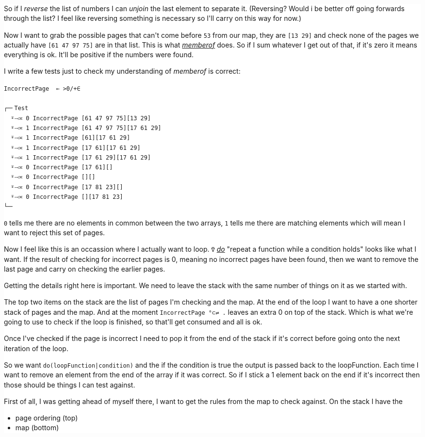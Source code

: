 
So if I *reverse* the list of numbers I can *unjoin* the last element to separate it. (Reversing? Would i be better off going forwards through the list? I feel like reversing something is necessary so I'll carry on this way for now.)

Now I want to grab the possible pages that can't come before `53` from our map, they are `[13 29]` and check none of the pages we actually have `[61 47 97 75]` are in that list. This is what *[memberof](https://www.uiua.org/docs/memberof)* does. So if I sum whatever I get out of that, if it's zero it means everything is ok. It'll be positive if the numbers were found.

I write a few tests just to check my understanding of *memberof* is correct:
```
IncorrectPage  ← >0/+∈

┌─╴Test
  ⍤⤙≍ 0 IncorrectPage [61 47 97 75][13 29]
  ⍤⤙≍ 1 IncorrectPage [61 47 97 75][17 61 29]
  ⍤⤙≍ 1 IncorrectPage [61][17 61 29]
  ⍤⤙≍ 1 IncorrectPage [17 61][17 61 29]
  ⍤⤙≍ 1 IncorrectPage [17 61 29][17 61 29]
  ⍤⤙≍ 0 IncorrectPage [17 61][]
  ⍤⤙≍ 0 IncorrectPage [][]
  ⍤⤙≍ 0 IncorrectPage [17 81 23][]
  ⍤⤙≍ 0 IncorrectPage [][17 81 23]
└─╴
```

`0` tells me there are no elements in common between the two arrays, `1` tells me there are matching elements which will mean I want to reject this set of pages.

Now I feel like this is an occassion where I actually want to loop. `⍢` *[do](https://www.uiua.org/docs/do)* "repeat a function while a condition holds" looks like what I want. If the result of checking for incorrect pages is 0, meaning no incorrect pages have been found, then we want to remove the last page and carry on checking the earlier pages.

Getting the details right here is important. We need to leave the stack with the same number of things on it as we started with.

The top two items on the stack are the list of pages I'm checking and the map. At the end of the loop I want to have a one shorter stack of pages and the map. And at the moment `IncorrectPage °⊂⇌ .` leaves an extra 0 on top of the stack. Which is what we're going to use to check if the loop is finished, so that'll get consumed and all is ok.

Once I've checked if the page is incorrect I need to pop it from the end of the stack if it's correct before going onto the next iteration of the loop.

So we want `do(loopFunction|condition)` and the if the condition is true the output is passed back to the loopFunction. Each time I want to remove an element from the end of the array if it was correct. So if I stick a 1 element back on the end if it's incorrect then those should be things I can test against.

First of all, I was getting ahead of myself there, I want to get the rules from the map to check against. On the stack I have the 
- page ordering (top)
- map (bottom)
